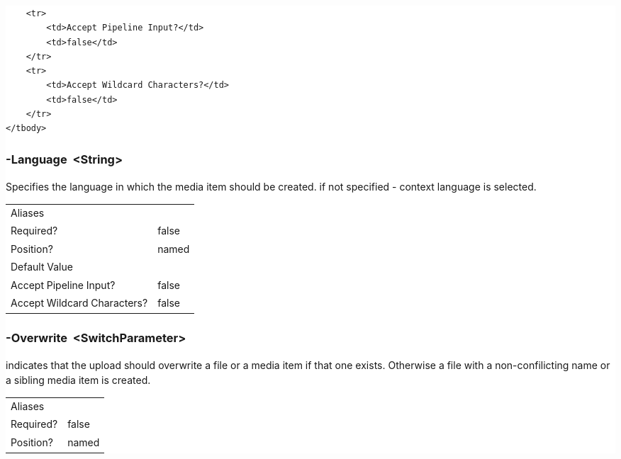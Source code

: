         <tr>
            <td>Accept Pipeline Input?</td>
            <td>false</td>
        </tr>
        <tr>
            <td>Accept Wildcard Characters?</td>
            <td>false</td>
        </tr>
    </tbody>
</table> 
 
### -Language&nbsp; &lt;String&gt; 
 
Specifies the language in which the media item should be created. if not specified - context language is selected. 
 
<table>
    <thead></thead>
    <tbody>
        <tr>
            <td>Aliases</td>
            <td></td>
        </tr>
        <tr>
            <td>Required?</td>
            <td>false</td>
        </tr>
        <tr>
            <td>Position?</td>
            <td>named</td>
        </tr>
        <tr>
            <td>Default Value</td>
            <td></td>
        </tr>
        <tr>
            <td>Accept Pipeline Input?</td>
            <td>false</td>
        </tr>
        <tr>
            <td>Accept Wildcard Characters?</td>
            <td>false</td>
        </tr>
    </tbody>
</table> 
 
### -Overwrite&nbsp; &lt;SwitchParameter&gt; 
 
indicates that the upload should overwrite a file or a media item if that one exists. Otherwise a file with a non-confilicting name or a sibling media item is created. 
 
<table>
    <thead></thead>
    <tbody>
        <tr>
            <td>Aliases</td>
            <td></td>
        </tr>
        <tr>
            <td>Required?</td>
            <td>false</td>
        </tr>
        <tr>
            <td>Position?</td>
            <td>named</td>